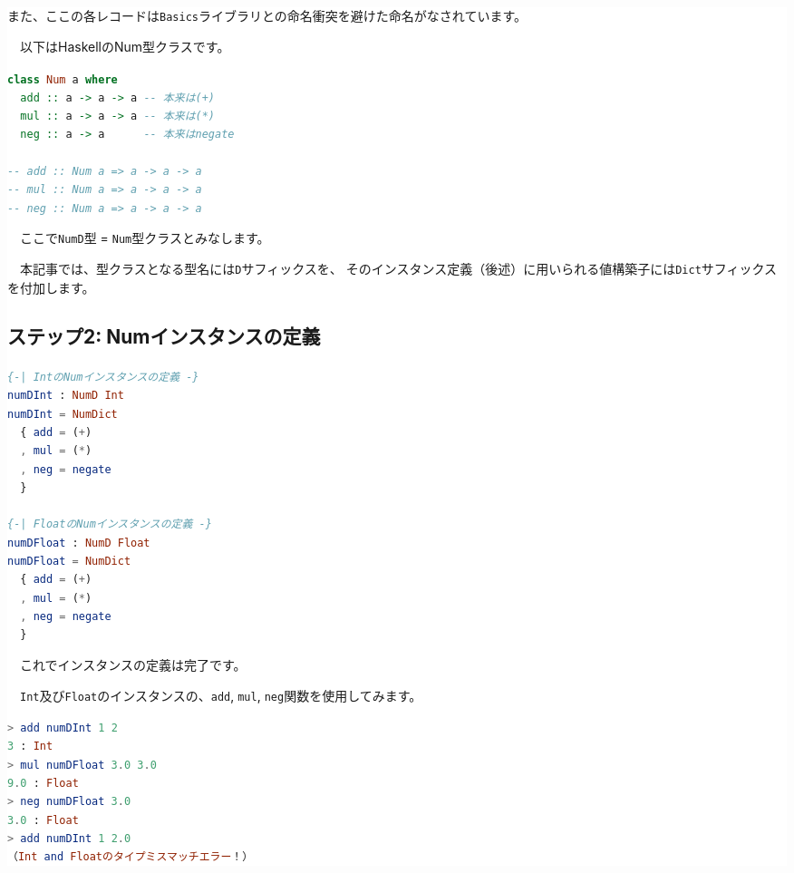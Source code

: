 また、ここの各レコードは`Basics`ライブラリとの命名衝突を避けた命名がなされています。

　以下はHaskellのNum型クラスです。

```haskell
class Num a where
  add :: a -> a -> a -- 本来は(+)
  mul :: a -> a -> a -- 本来は(*)
  neg :: a -> a      -- 本来はnegate

-- add :: Num a => a -> a -> a
-- mul :: Num a => a -> a -> a
-- neg :: Num a => a -> a -> a
```

　ここで`NumD`型 = `Num`型クラスとみなします。

　本記事では、型クラスとなる型名には`D`サフィックスを、
そのインスタンス定義（後述）に用いられる値構築子には`Dict`サフィックスを付加します。


## ステップ2: Numインスタンスの定義

```elm
{-| IntのNumインスタンスの定義 -}
numDInt : NumD Int
numDInt = NumDict
  { add = (+)
  , mul = (*)
  , neg = negate
  }

{-| FloatのNumインスタンスの定義 -}
numDFloat : NumD Float
numDFloat = NumDict
  { add = (+)
  , mul = (*)
  , neg = negate
  }
```

　これでインスタンスの定義は完了です。

　`Int`及び`Float`のインスタンスの、`add`, `mul`, `neg`関数を使用してみます。

```elm
> add numDInt 1 2
3 : Int
> mul numDFloat 3.0 3.0
9.0 : Float
> neg numDFloat 3.0
3.0 : Float
> add numDInt 1 2.0
（Int and Floatのタイプミスマッチエラー！）
```
